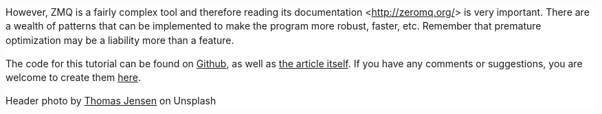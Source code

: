 However, ZMQ is a fairly complex tool and therefore reading
its documentation &lt;http://zeromq.org/&gt; is very important. There
are a wealth of patterns that can be implemented to make the program
more robust, faster, etc. Remember that premature optimization may be a
liability more than a feature.

The code for this tutorial can be found on
[Github](https://github.com/PFTL/website/tree/master/example_code/26_ZMQ),
as well as [the article
itself](https://github.com/PFTL/website/blob/master/content/blog/26_ZMQ.rst).
If you have any comments or suggestions, you are welcome to create them
[here](https://github.com/PFTL/website/issues).

Header photo by [Thomas
Jensen](https://unsplash.com/photos/ISG-rUel0Uw?utm_source=unsplash&utm_medium=referral&utm_content=creditCopyText)
on Unsplash
